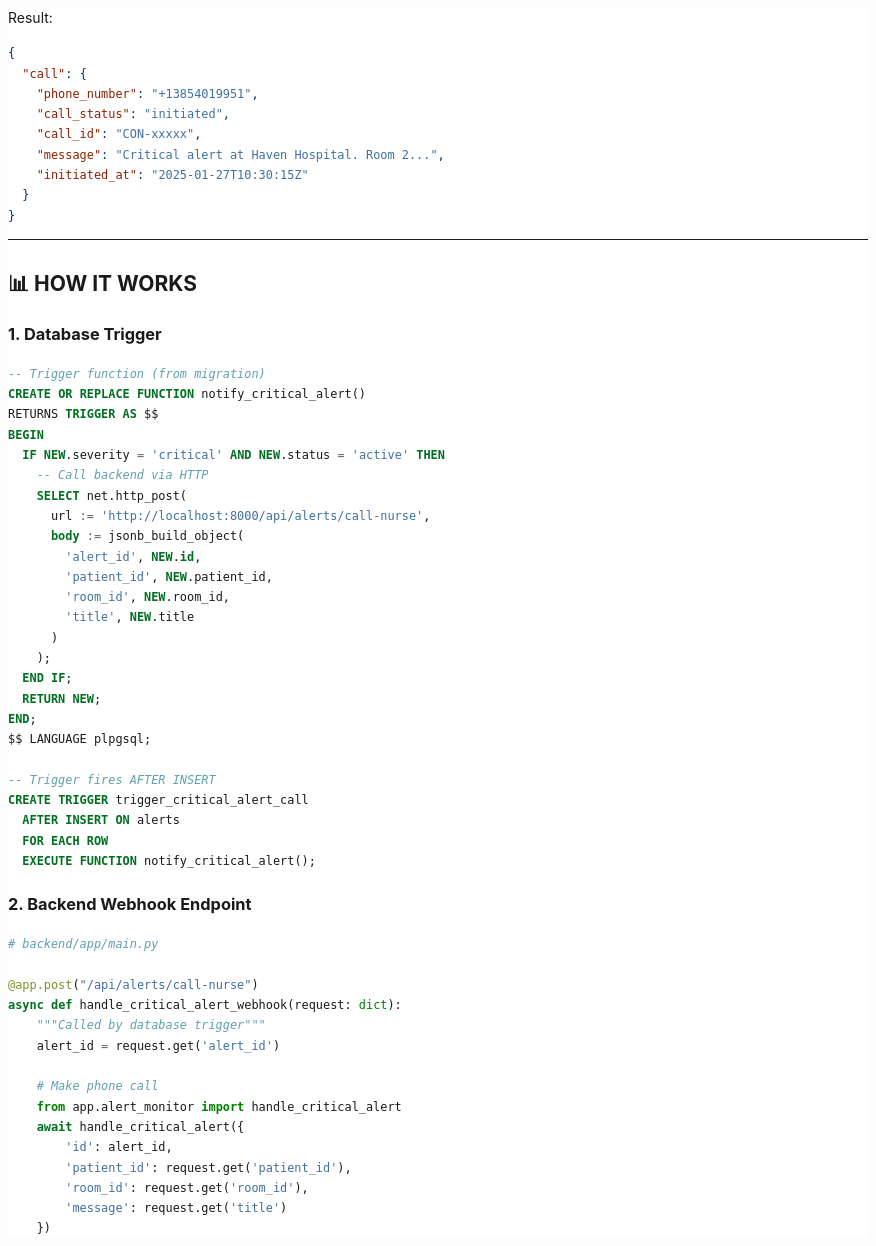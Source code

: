Result:
```json
{
  "call": {
    "phone_number": "+13854019951",
    "call_status": "initiated",
    "call_id": "CON-xxxxx",
    "message": "Critical alert at Haven Hospital. Room 2...",
    "initiated_at": "2025-01-27T10:30:15Z"
  }
}
```

---

## 📊 **HOW IT WORKS**

### **1. Database Trigger**

```sql
-- Trigger function (from migration)
CREATE OR REPLACE FUNCTION notify_critical_alert()
RETURNS TRIGGER AS $$
BEGIN
  IF NEW.severity = 'critical' AND NEW.status = 'active' THEN
    -- Call backend via HTTP
    SELECT net.http_post(
      url := 'http://localhost:8000/api/alerts/call-nurse',
      body := jsonb_build_object(
        'alert_id', NEW.id,
        'patient_id', NEW.patient_id,
        'room_id', NEW.room_id,
        'title', NEW.title
      )
    );
  END IF;
  RETURN NEW;
END;
$$ LANGUAGE plpgsql;

-- Trigger fires AFTER INSERT
CREATE TRIGGER trigger_critical_alert_call
  AFTER INSERT ON alerts
  FOR EACH ROW
  EXECUTE FUNCTION notify_critical_alert();
```

### **2. Backend Webhook Endpoint**

```python
# backend/app/main.py

@app.post("/api/alerts/call-nurse")
async def handle_critical_alert_webhook(request: dict):
    """Called by database trigger"""
    alert_id = request.get('alert_id')
    
    # Make phone call
    from app.alert_monitor import handle_critical_alert
    await handle_critical_alert({
        'id': alert_id,
        'patient_id': request.get('patient_id'),
        'room_id': request.get('room_id'),
        'message': request.get('title')
    })
```